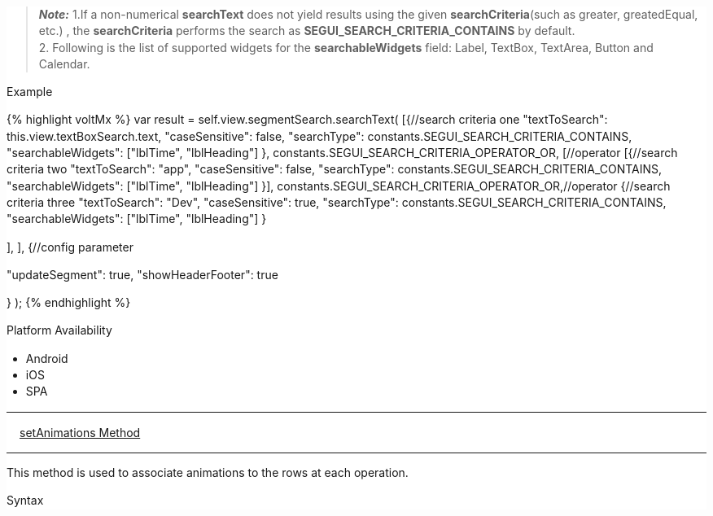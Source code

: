 > **_Note:_** 1.If a non-numerical **searchText** does not yield results using the given **searchCriteria**(such as greater, greatedEqual, etc.) , the **searchCriteria** performs the search as **SEGUI\_SEARCH\_CRITERIA\_CONTAINS** by default.  
2\. Following is the list of supported widgets for the **searchableWidgets** field: Label, TextBox, TextArea, Button and Calendar.

Example

{% highlight voltMx %}  var result = self.view.segmentSearch.searchText(
 [{//search criteria one
   "textToSearch": this.view.textBoxSearch.text,
   "caseSensitive": false,
   "searchType": constants.SEGUI_SEARCH_CRITERIA_CONTAINS,
   "searchableWidgets": ["lblTime", "lblHeading"]
  },
  constants.SEGUI_SEARCH_CRITERIA_OPERATOR_OR, [//operator
   [{//search criteria two
    "textToSearch": "app",
    "caseSensitive": false,
    "searchType": constants.SEGUI_SEARCH_CRITERIA_CONTAINS,
    "searchableWidgets": ["lblTime", "lblHeading"]
   }],
   constants.SEGUI_SEARCH_CRITERIA_OPERATOR_OR,//operator
   {//search criteria three
    "textToSearch": "Dev",
    "caseSensitive": true,
    "searchType": constants.SEGUI_SEARCH_CRITERIA_CONTAINS,
    "searchableWidgets": ["lblTime", "lblHeading"]
   }

  ],
 ], {//config parameter

  "updateSegment": true,
  "showHeaderFooter": true

 }
);
{% endhighlight %}

Platform Availability

*   Android
*   iOS
*   SPA

* * *

[![Closed](../Skins/Default/Stylesheets/Images/transparent.gif)](javascript:void(0);)[setAnimations Method](javascript:void(0);)

* * *

This method is used to associate animations to the rows at each operation.

Syntax
